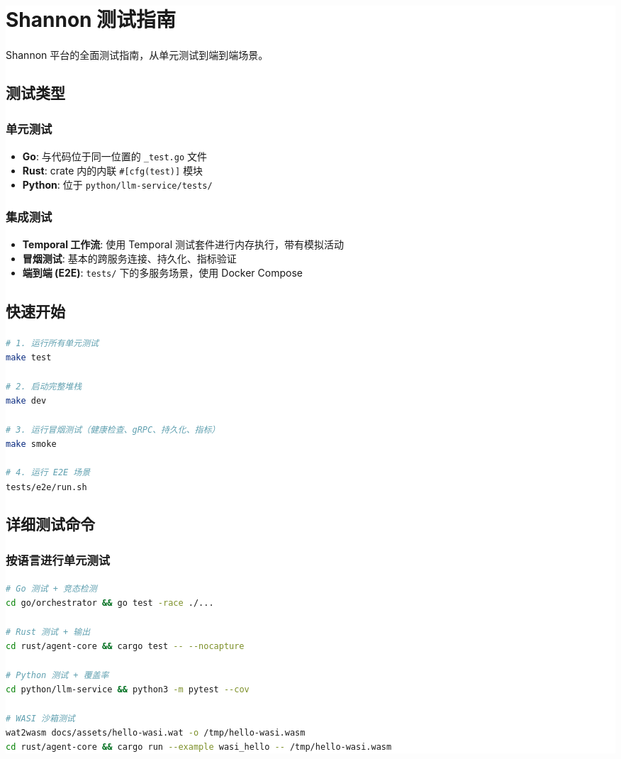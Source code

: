 # Shannon 测试指南

Shannon 平台的全面测试指南，从单元测试到端到端场景。

## 测试类型

### 单元测试
- **Go**: 与代码位于同一位置的 `_test.go` 文件
- **Rust**: crate 内的内联 `#[cfg(test)]` 模块
- **Python**: 位于 `python/llm-service/tests/`

### 集成测试
- **Temporal 工作流**: 使用 Temporal 测试套件进行内存执行，带有模拟活动
- **冒烟测试**: 基本的跨服务连接、持久化、指标验证
- **端到端 (E2E)**: `tests/` 下的多服务场景，使用 Docker Compose

## 快速开始

```bash
# 1. 运行所有单元测试
make test

# 2. 启动完整堆栈
make dev

# 3. 运行冒烟测试（健康检查、gRPC、持久化、指标）
make smoke

# 4. 运行 E2E 场景
tests/e2e/run.sh
```

## 详细测试命令

### 按语言进行单元测试

```bash
# Go 测试 + 竞态检测
cd go/orchestrator && go test -race ./...

# Rust 测试 + 输出
cd rust/agent-core && cargo test -- --nocapture

# Python 测试 + 覆盖率
cd python/llm-service && python3 -m pytest --cov

# WASI 沙箱测试
wat2wasm docs/assets/hello-wasi.wat -o /tmp/hello-wasi.wasm
cd rust/agent-core && cargo run --example wasi_hello -- /tmp/hello-wasi.wasm
```
